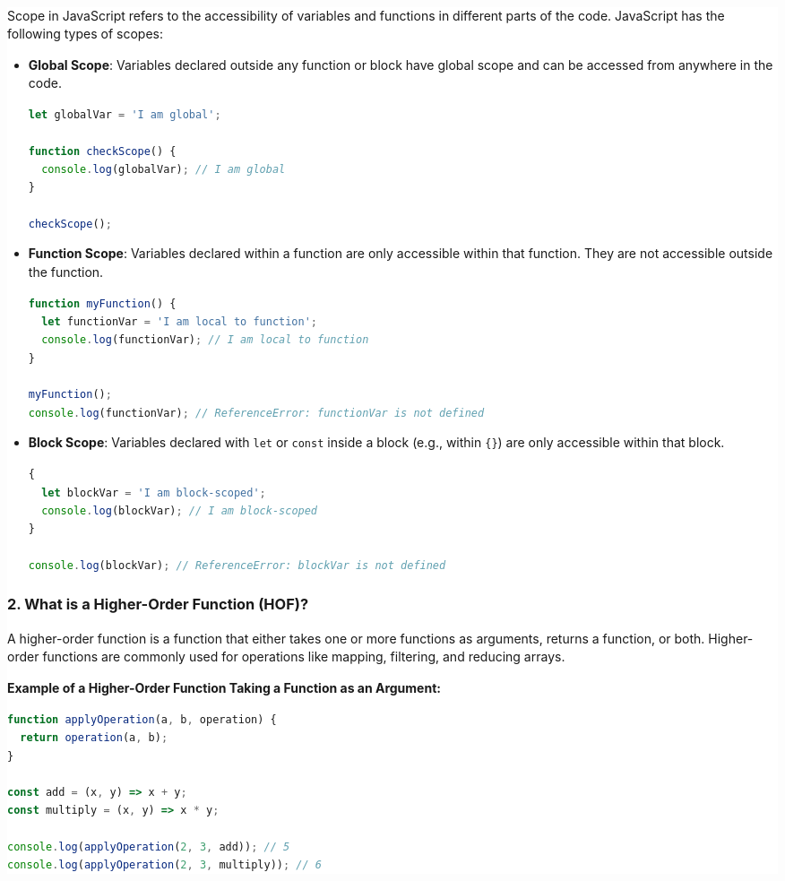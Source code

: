 Scope in JavaScript refers to the accessibility of variables and functions in different parts of the code. JavaScript has the following types of scopes:

- **Global Scope**: Variables declared outside any function or block have global scope and can be accessed from anywhere in the code.

  ```javascript
  let globalVar = 'I am global';
  
  function checkScope() {
    console.log(globalVar); // I am global
  }
  
  checkScope();
  ```

- **Function Scope**: Variables declared within a function are only accessible within that function. They are not accessible outside the function.

  ```javascript
  function myFunction() {
    let functionVar = 'I am local to function';
    console.log(functionVar); // I am local to function
  }
  
  myFunction();
  console.log(functionVar); // ReferenceError: functionVar is not defined
  ```

- **Block Scope**: Variables declared with `let` or `const` inside a block (e.g., within `{}`) are only accessible within that block.

  ```javascript
  {
    let blockVar = 'I am block-scoped';
    console.log(blockVar); // I am block-scoped
  }
  
  console.log(blockVar); // ReferenceError: blockVar is not defined
  ```

### **2. What is a Higher-Order Function (HOF)?**

A higher-order function is a function that either takes one or more functions as arguments, returns a function, or both. Higher-order functions are commonly used for operations like mapping, filtering, and reducing arrays.

**Example of a Higher-Order Function Taking a Function as an Argument:**

```javascript
function applyOperation(a, b, operation) {
  return operation(a, b);
}

const add = (x, y) => x + y;
const multiply = (x, y) => x * y;

console.log(applyOperation(2, 3, add)); // 5
console.log(applyOperation(2, 3, multiply)); // 6
```
